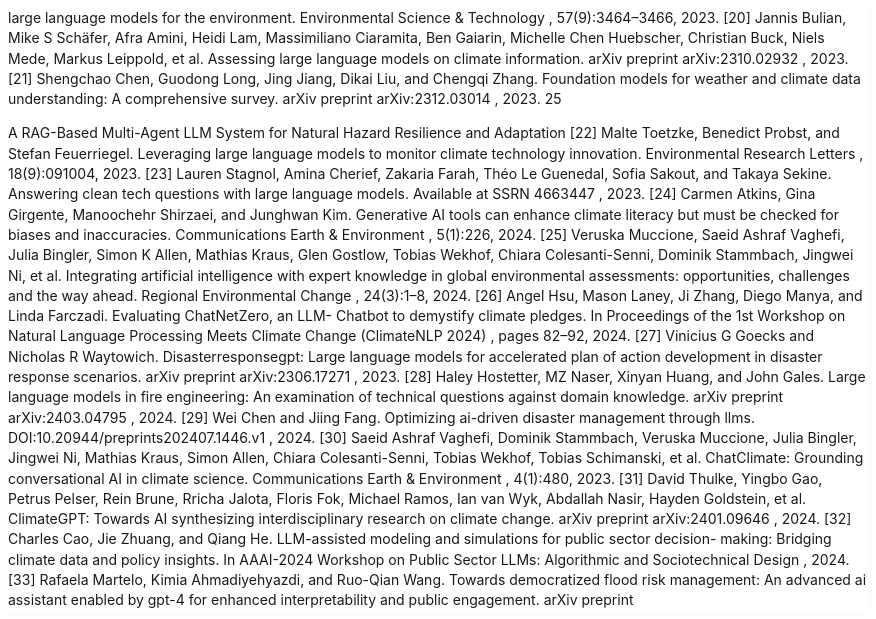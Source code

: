 large language models for the environment. Environmental Science & Technology , 57(9):3464–3466, 2023.
[20] Jannis Bulian, Mike S Schäfer, Afra Amini, Heidi Lam, Massimiliano Ciaramita, Ben Gaiarin, Michelle Chen
Huebscher, Christian Buck, Niels Mede, Markus Leippold, et al. Assessing large language models on climate
information. arXiv preprint arXiv:2310.02932 , 2023.
[21] Shengchao Chen, Guodong Long, Jing Jiang, Dikai Liu, and Chengqi Zhang. Foundation models for weather
and climate data understanding: A comprehensive survey. arXiv preprint arXiv:2312.03014 , 2023.
25

A RAG-Based Multi-Agent LLM System for Natural Hazard Resilience and Adaptation
[22] Malte Toetzke, Benedict Probst, and Stefan Feuerriegel. Leveraging large language models to monitor climate
technology innovation. Environmental Research Letters , 18(9):091004, 2023.
[23] Lauren Stagnol, Amina Cherief, Zakaria Farah, Théo Le Guenedal, Sofia Sakout, and Takaya Sekine. Answering
clean tech questions with large language models. Available at SSRN 4663447 , 2023.
[24] Carmen Atkins, Gina Girgente, Manoochehr Shirzaei, and Junghwan Kim. Generative AI tools can enhance
climate literacy but must be checked for biases and inaccuracies. Communications Earth & Environment ,
5(1):226, 2024.
[25] Veruska Muccione, Saeid Ashraf Vaghefi, Julia Bingler, Simon K Allen, Mathias Kraus, Glen Gostlow, Tobias
Wekhof, Chiara Colesanti-Senni, Dominik Stammbach, Jingwei Ni, et al. Integrating artificial intelligence with
expert knowledge in global environmental assessments: opportunities, challenges and the way ahead. Regional
Environmental Change , 24(3):1–8, 2024.
[26] Angel Hsu, Mason Laney, Ji Zhang, Diego Manya, and Linda Farczadi. Evaluating ChatNetZero, an LLM-
Chatbot to demystify climate pledges. In Proceedings of the 1st Workshop on Natural Language Processing
Meets Climate Change (ClimateNLP 2024) , pages 82–92, 2024.
[27] Vinicius G Goecks and Nicholas R Waytowich. Disasterresponsegpt: Large language models for accelerated
plan of action development in disaster response scenarios. arXiv preprint arXiv:2306.17271 , 2023.
[28] Haley Hostetter, MZ Naser, Xinyan Huang, and John Gales. Large language models in fire engineering: An
examination of technical questions against domain knowledge. arXiv preprint arXiv:2403.04795 , 2024.
[29] Wei Chen and Jiing Fang. Optimizing ai-driven disaster management through llms.
DOI:10.20944/preprints202407.1446.v1 , 2024.
[30] Saeid Ashraf Vaghefi, Dominik Stammbach, Veruska Muccione, Julia Bingler, Jingwei Ni, Mathias Kraus, Simon
Allen, Chiara Colesanti-Senni, Tobias Wekhof, Tobias Schimanski, et al. ChatClimate: Grounding conversational
AI in climate science. Communications Earth & Environment , 4(1):480, 2023.
[31] David Thulke, Yingbo Gao, Petrus Pelser, Rein Brune, Rricha Jalota, Floris Fok, Michael Ramos, Ian van Wyk,
Abdallah Nasir, Hayden Goldstein, et al. ClimateGPT: Towards AI synthesizing interdisciplinary research on
climate change. arXiv preprint arXiv:2401.09646 , 2024.
[32] Charles Cao, Jie Zhuang, and Qiang He. LLM-assisted modeling and simulations for public sector decision-
making: Bridging climate data and policy insights. In AAAI-2024 Workshop on Public Sector LLMs: Algorithmic
and Sociotechnical Design , 2024.
[33] Rafaela Martelo, Kimia Ahmadiyehyazdi, and Ruo-Qian Wang. Towards democratized flood risk management:
An advanced ai assistant enabled by gpt-4 for enhanced interpretability and public engagement. arXiv preprint